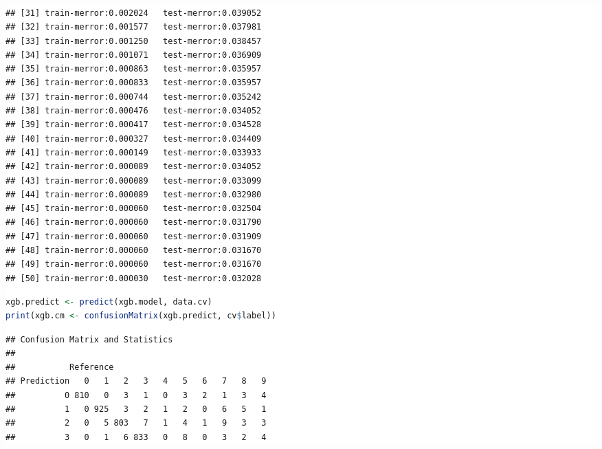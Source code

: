     ## [31] train-merror:0.002024   test-merror:0.039052 
    ## [32] train-merror:0.001577   test-merror:0.037981 
    ## [33] train-merror:0.001250   test-merror:0.038457 
    ## [34] train-merror:0.001071   test-merror:0.036909 
    ## [35] train-merror:0.000863   test-merror:0.035957 
    ## [36] train-merror:0.000833   test-merror:0.035957 
    ## [37] train-merror:0.000744   test-merror:0.035242 
    ## [38] train-merror:0.000476   test-merror:0.034052 
    ## [39] train-merror:0.000417   test-merror:0.034528 
    ## [40] train-merror:0.000327   test-merror:0.034409 
    ## [41] train-merror:0.000149   test-merror:0.033933 
    ## [42] train-merror:0.000089   test-merror:0.034052 
    ## [43] train-merror:0.000089   test-merror:0.033099 
    ## [44] train-merror:0.000089   test-merror:0.032980 
    ## [45] train-merror:0.000060   test-merror:0.032504 
    ## [46] train-merror:0.000060   test-merror:0.031790 
    ## [47] train-merror:0.000060   test-merror:0.031909 
    ## [48] train-merror:0.000060   test-merror:0.031670 
    ## [49] train-merror:0.000060   test-merror:0.031670 
    ## [50] train-merror:0.000030   test-merror:0.032028

``` r
xgb.predict <- predict(xgb.model, data.cv)
print(xgb.cm <- confusionMatrix(xgb.predict, cv$label))
```

    ## Confusion Matrix and Statistics
    ## 
    ##           Reference
    ## Prediction   0   1   2   3   4   5   6   7   8   9
    ##          0 810   0   3   1   0   3   2   1   3   4
    ##          1   0 925   3   2   1   2   0   6   5   1
    ##          2   0   5 803   7   1   4   1   9   3   3
    ##          3   0   1   6 833   0   8   0   3   2   4